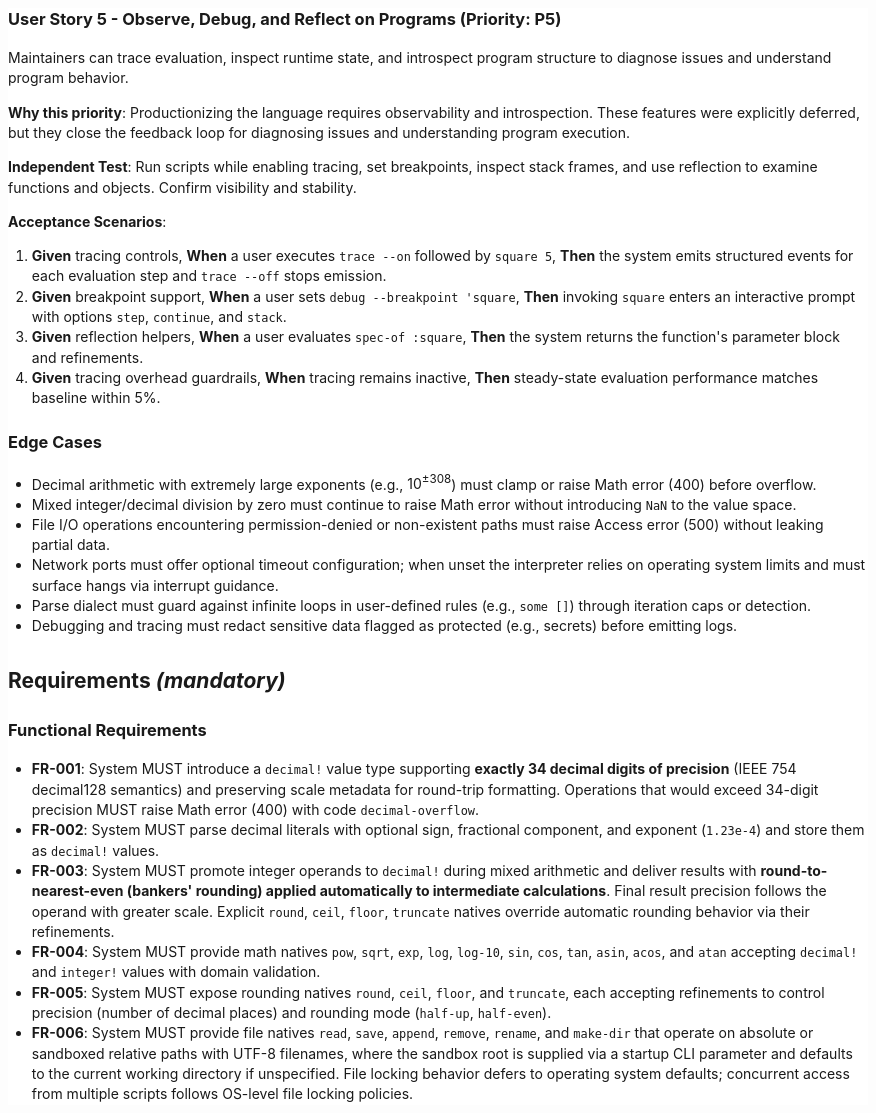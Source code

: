 ### User Story 5 - Observe, Debug, and Reflect on Programs (Priority: P5)

Maintainers can trace evaluation, inspect runtime state, and introspect program structure to diagnose issues and understand program behavior.

**Why this priority**: Productionizing the language requires observability and introspection. These features were explicitly deferred, but they close the feedback loop for diagnosing issues and understanding program execution.

**Independent Test**: Run scripts while enabling tracing, set breakpoints, inspect stack frames, and use reflection to examine functions and objects. Confirm visibility and stability.

**Acceptance Scenarios**:

1. **Given** tracing controls, **When** a user executes `trace --on` followed by `square 5`, **Then** the system emits structured events for each evaluation step and `trace --off` stops emission.
2. **Given** breakpoint support, **When** a user sets `debug --breakpoint 'square`, **Then** invoking `square` enters an interactive prompt with options `step`, `continue`, and `stack`.
3. **Given** reflection helpers, **When** a user evaluates `spec-of :square`, **Then** the system returns the function's parameter block and refinements.
4. **Given** tracing overhead guardrails, **When** tracing remains inactive, **Then** steady-state evaluation performance matches baseline within 5%.

### Edge Cases

- Decimal arithmetic with extremely large exponents (e.g., $10^{\pm 308}$) must clamp or raise Math error (400) before overflow.
- Mixed integer/decimal division by zero must continue to raise Math error without introducing `NaN` to the value space.
- File I/O operations encountering permission-denied or non-existent paths must raise Access error (500) without leaking partial data.
- Network ports must offer optional timeout configuration; when unset the interpreter relies on operating system limits and must surface hangs via interrupt guidance.
- Parse dialect must guard against infinite loops in user-defined rules (e.g., `some []`) through iteration caps or detection.
- Debugging and tracing must redact sensitive data flagged as protected (e.g., secrets) before emitting logs.

## Requirements *(mandatory)*

### Functional Requirements

- **FR-001**: System MUST introduce a `decimal!` value type supporting **exactly 34 decimal digits of precision** (IEEE 754 decimal128 semantics) and preserving scale metadata for round-trip formatting. Operations that would exceed 34-digit precision MUST raise Math error (400) with code `decimal-overflow`.
- **FR-002**: System MUST parse decimal literals with optional sign, fractional component, and exponent (`1.23e-4`) and store them as `decimal!` values.
- **FR-003**: System MUST promote integer operands to `decimal!` during mixed arithmetic and deliver results with **round-to-nearest-even (bankers' rounding) applied automatically to intermediate calculations**. Final result precision follows the operand with greater scale. Explicit `round`, `ceil`, `floor`, `truncate` natives override automatic rounding behavior via their refinements.
- **FR-004**: System MUST provide math natives `pow`, `sqrt`, `exp`, `log`, `log-10`, `sin`, `cos`, `tan`, `asin`, `acos`, and `atan` accepting `decimal!` and `integer!` values with domain validation.
- **FR-005**: System MUST expose rounding natives `round`, `ceil`, `floor`, and `truncate`, each accepting refinements to control precision (number of decimal places) and rounding mode (`half-up`, `half-even`).
- **FR-006**: System MUST provide file natives `read`, `save`, `append`, `remove`, `rename`, and `make-dir` that operate on absolute or sandboxed relative paths with UTF-8 filenames, where the sandbox root is supplied via a startup CLI parameter and defaults to the current working directory if unspecified. File locking behavior defers to operating system defaults; concurrent access from multiple scripts follows OS-level file locking policies.